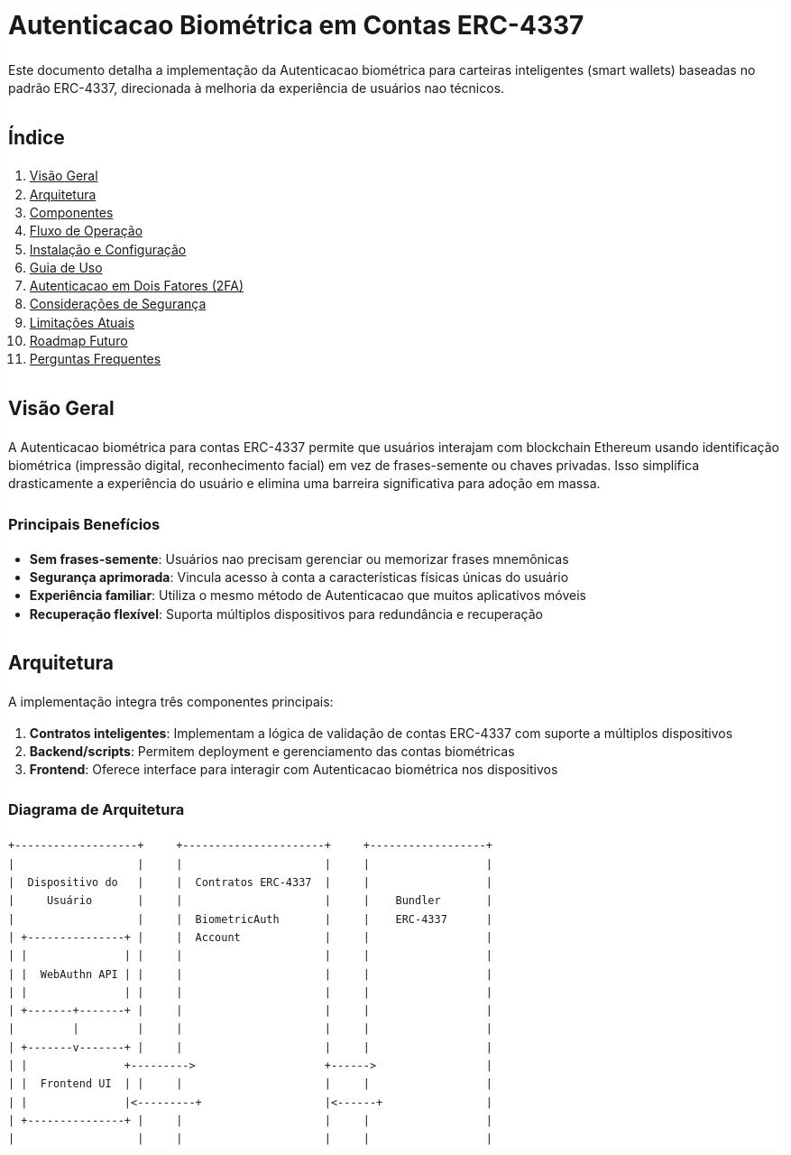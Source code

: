 # Autenticacao Biométrica em Contas ERC-4337

Este documento detalha a implementação da Autenticacao biométrica para carteiras inteligentes (smart wallets) baseadas no padrão ERC-4337, direcionada à melhoria da experiência de usuários nao técnicos.

## Índice

1. [Visão Geral](#visão-geral)
2. [Arquitetura](#arquitetura)
3. [Componentes](#componentes)
4. [Fluxo de Operação](#fluxo-de-operação)
5. [Instalação e Configuração](#instalação-e-configuração)
6. [Guia de Uso](#guia-de-uso)
7. [Autenticacao em Dois Fatores (2FA)](#Autenticacao-em-dois-fatores-2fa)
8. [Considerações de Segurança](#considerações-de-segurança)
9. [Limitações Atuais](#limitações-atuais)
10. [Roadmap Futuro](#roadmap-futuro)
11. [Perguntas Frequentes](#perguntas-frequentes)

## Visão Geral

A Autenticacao biométrica para contas ERC-4337 permite que usuários interajam com blockchain Ethereum usando identificação biométrica (impressão digital, reconhecimento facial) em vez de frases-semente ou chaves privadas. Isso simplifica drasticamente a experiência do usuário e elimina uma barreira significativa para adoção em massa.

### Principais Benefícios

- **Sem frases-semente**: Usuários nao precisam gerenciar ou memorizar frases mnemônicas
- **Segurança aprimorada**: Vincula acesso à conta a características físicas únicas do usuário
- **Experiência familiar**: Utiliza o mesmo método de Autenticacao que muitos aplicativos móveis
- **Recuperação flexível**: Suporta múltiplos dispositivos para redundância e recuperação

## Arquitetura

A implementação integra três componentes principais:

1. **Contratos inteligentes**: Implementam a lógica de validação de contas ERC-4337 com suporte a múltiplos dispositivos
2. **Backend/scripts**: Permitem deployment e gerenciamento das contas biométricas
3. **Frontend**: Oferece interface para interagir com Autenticacao biométrica nos dispositivos

### Diagrama de Arquitetura

```
+-------------------+     +----------------------+     +------------------+
|                   |     |                      |     |                  |
|  Dispositivo do   |     |  Contratos ERC-4337  |     |                  |
|     Usuário       |     |                      |     |    Bundler       |
|                   |     |  BiometricAuth       |     |    ERC-4337      |
| +---------------+ |     |  Account             |     |                  |
| |               | |     |                      |     |                  |
| |  WebAuthn API | |     |                      |     |                  |
| |               | |     |                      |     |                  |
| +-------+-------+ |     |                      |     |                  |
|         |         |     |                      |     |                  |
| +-------v-------+ |     |                      |     |                  |
| |               +--------->                    +------>                 |
| |  Frontend UI  | |     |                      |     |                  |
| |               |<---------+                   |<------+                |
| +---------------+ |     |                      |     |                  |
|                   |     |                      |     |                  |
```